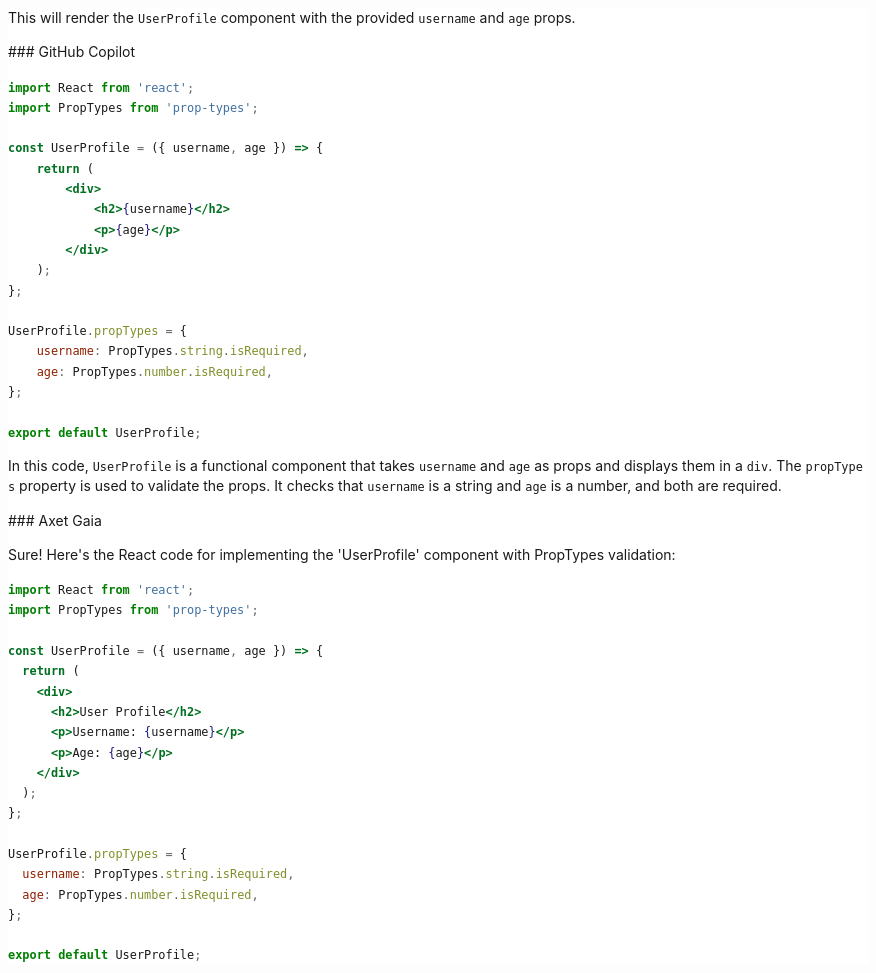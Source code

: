 This will render the `UserProfile` component with the provided `username` and `age` props.


### GitHub Copilot


```jsx
import React from 'react';
import PropTypes from 'prop-types';

const UserProfile = ({ username, age }) => {
    return (
        <div>
            <h2>{username}</h2>
            <p>{age}</p>
        </div>
    );
};

UserProfile.propTypes = {
    username: PropTypes.string.isRequired,
    age: PropTypes.number.isRequired,
};

export default UserProfile;
```

In this code, `UserProfile` is a functional component that takes `username` and `age` as props and displays them in a `div`. The `propTypes` property is used to validate the props. It checks that `username` is a string and `age` is a number, and both are required.

### Axet Gaia

Sure! Here's the React code for implementing the 'UserProfile' component with PropTypes validation:

```jsx
import React from 'react';
import PropTypes from 'prop-types';

const UserProfile = ({ username, age }) => {
  return (
    <div>
      <h2>User Profile</h2>
      <p>Username: {username}</p>
      <p>Age: {age}</p>
    </div>
  );
};

UserProfile.propTypes = {
  username: PropTypes.string.isRequired,
  age: PropTypes.number.isRequired,
};

export default UserProfile;
```
